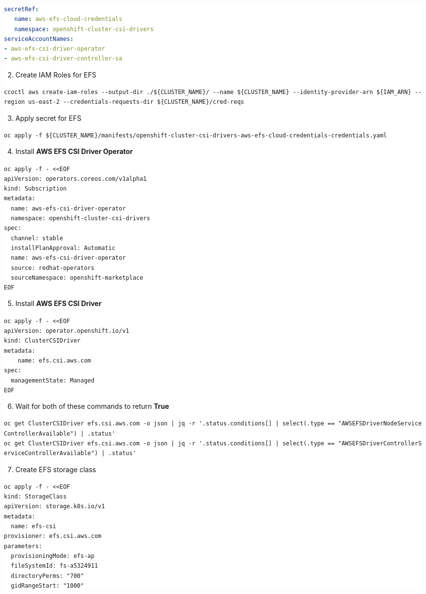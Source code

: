    ```yaml
   secretRef:
      name: aws-efs-cloud-credentials
      namespace: openshift-cluster-csi-drivers
   serviceAccountNames:
   - aws-efs-csi-driver-operator
   - aws-efs-csi-driver-controller-sa
   
   ```
2. Create IAM Roles for EFS
```shell
ccoctl aws create-iam-roles --output-dir ./${CLUSTER_NAME}/ --name ${CLUSTER_NAME} --identity-provider-arn ${IAM_ARN} --region us-east-2 --credentials-requests-dir ${CLUSTER_NAME}/cred-reqs
```
3. Apply secret for EFS
```shell
oc apply -f ${CLUSTER_NAME}/manifests/openshift-cluster-csi-drivers-aws-efs-cloud-credentials-credentials.yaml
```
4. Install **AWS EFS CSI Driver Operator**
```shell
oc apply -f - <<EOF
apiVersion: operators.coreos.com/v1alpha1
kind: Subscription
metadata:
  name: aws-efs-csi-driver-operator
  namespace: openshift-cluster-csi-drivers
spec:
  channel: stable
  installPlanApproval: Automatic
  name: aws-efs-csi-driver-operator
  source: redhat-operators
  sourceNamespace: openshift-marketplace
EOF
```
5. Install **AWS EFS CSI Driver**
```shell
oc apply -f - <<EOF
apiVersion: operator.openshift.io/v1
kind: ClusterCSIDriver
metadata:
    name: efs.csi.aws.com
spec:
  managementState: Managed
EOF
```
6. Wait for both of these commands to return **True**
```shell
oc get ClusterCSIDriver efs.csi.aws.com -o json | jq -r '.status.conditions[] | select(.type == "AWSEFSDriverNodeServiceControllerAvailable") | .status'
oc get ClusterCSIDriver efs.csi.aws.com -o json | jq -r '.status.conditions[] | select(.type == "AWSEFSDriverControllerServiceControllerAvailable") | .status'
```
7. Create EFS storage class
```shell
oc apply -f - <<EOF
kind: StorageClass
apiVersion: storage.k8s.io/v1
metadata:
  name: efs-csi
provisioner: efs.csi.aws.com
parameters:
  provisioningMode: efs-ap 
  fileSystemId: fs-a5324911 
  directoryPerms: "700" 
  gidRangeStart: "1000" 
```